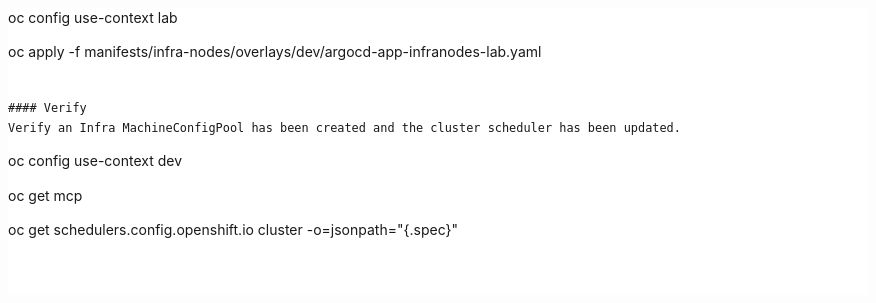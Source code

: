 ```   
```
oc config use-context lab

oc apply -f manifests/infra-nodes/overlays/dev/argocd-app-infranodes-lab.yaml
```

#### Verify
Verify an Infra MachineConfigPool has been created and the cluster scheduler has been updated.
```
oc config use-context dev

oc get mcp

oc get schedulers.config.openshift.io cluster -o=jsonpath="{.spec}"
```



